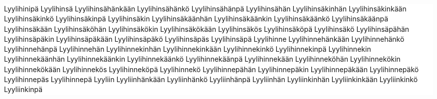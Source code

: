 Lyylihinipä
Lyylihinsä
Lyylihinsähänkään
Lyylihinsähänkö
Lyylihinsähänpä
Lyylihinsähän
Lyylihinsäkinhän
Lyylihinsäkinkään
Lyylihinsäkinkö
Lyylihinsäkinpä
Lyylihinsäkin
Lyylihinsäkäänhän
Lyylihinsäkäänkin
Lyylihinsäkäänkö
Lyylihinsäkäänpä
Lyylihinsäkään
Lyylihinsäköhän
Lyylihinsäkökin
Lyylihinsäkökään
Lyylihinsäkös
Lyylihinsäköpä
Lyylihinsäkö
Lyylihinsäpähän
Lyylihinsäpäkin
Lyylihinsäpäkään
Lyylihinsäpäkö
Lyylihinsäpäs
Lyylihinsäpä
Lyylihinne
Lyylihinnehänkään
Lyylihinnehänkö
Lyylihinnehänpä
Lyylihinnehän
Lyylihinnekinhän
Lyylihinnekinkään
Lyylihinnekinkö
Lyylihinnekinpä
Lyylihinnekin
Lyylihinnekäänhän
Lyylihinnekäänkin
Lyylihinnekäänkö
Lyylihinnekäänpä
Lyylihinnekään
Lyylihinneköhän
Lyylihinnekökin
Lyylihinnekökään
Lyylihinnekös
Lyylihinneköpä
Lyylihinnekö
Lyylihinnepähän
Lyylihinnepäkin
Lyylihinnepäkään
Lyylihinnepäkö
Lyylihinnepäs
Lyylihinnepä
Lyyliin
Lyyliinhänkään
Lyyliinhänkö
Lyyliinhänpä
Lyyliinhän
Lyyliinkinhän
Lyyliinkinkään
Lyyliinkinkö
Lyyliinkinpä